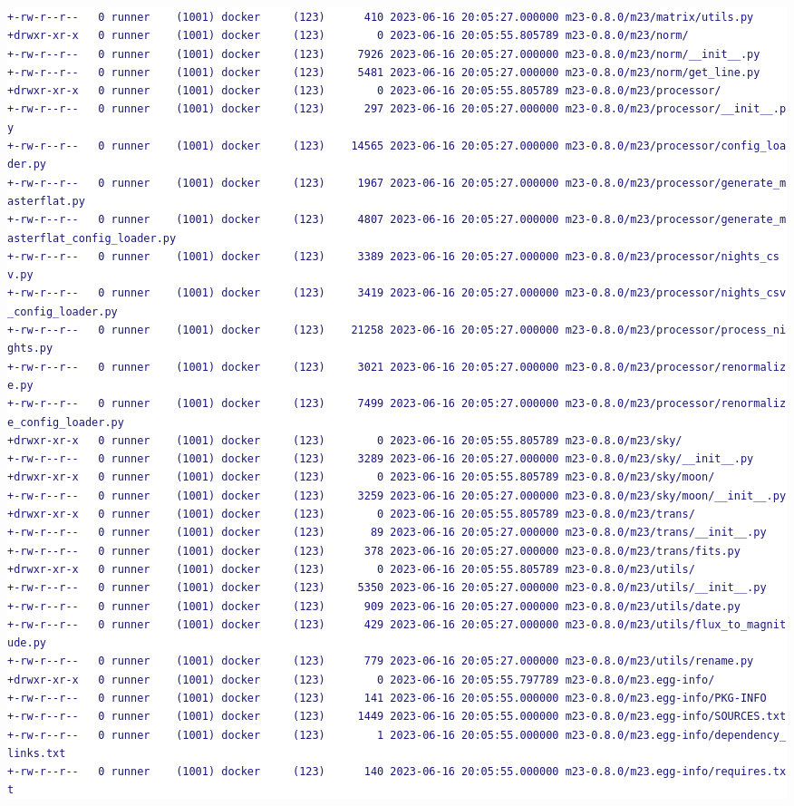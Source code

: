 ```diff
+-rw-r--r--   0 runner    (1001) docker     (123)      410 2023-06-16 20:05:27.000000 m23-0.8.0/m23/matrix/utils.py
+drwxr-xr-x   0 runner    (1001) docker     (123)        0 2023-06-16 20:05:55.805789 m23-0.8.0/m23/norm/
+-rw-r--r--   0 runner    (1001) docker     (123)     7926 2023-06-16 20:05:27.000000 m23-0.8.0/m23/norm/__init__.py
+-rw-r--r--   0 runner    (1001) docker     (123)     5481 2023-06-16 20:05:27.000000 m23-0.8.0/m23/norm/get_line.py
+drwxr-xr-x   0 runner    (1001) docker     (123)        0 2023-06-16 20:05:55.805789 m23-0.8.0/m23/processor/
+-rw-r--r--   0 runner    (1001) docker     (123)      297 2023-06-16 20:05:27.000000 m23-0.8.0/m23/processor/__init__.py
+-rw-r--r--   0 runner    (1001) docker     (123)    14565 2023-06-16 20:05:27.000000 m23-0.8.0/m23/processor/config_loader.py
+-rw-r--r--   0 runner    (1001) docker     (123)     1967 2023-06-16 20:05:27.000000 m23-0.8.0/m23/processor/generate_masterflat.py
+-rw-r--r--   0 runner    (1001) docker     (123)     4807 2023-06-16 20:05:27.000000 m23-0.8.0/m23/processor/generate_masterflat_config_loader.py
+-rw-r--r--   0 runner    (1001) docker     (123)     3389 2023-06-16 20:05:27.000000 m23-0.8.0/m23/processor/nights_csv.py
+-rw-r--r--   0 runner    (1001) docker     (123)     3419 2023-06-16 20:05:27.000000 m23-0.8.0/m23/processor/nights_csv_config_loader.py
+-rw-r--r--   0 runner    (1001) docker     (123)    21258 2023-06-16 20:05:27.000000 m23-0.8.0/m23/processor/process_nights.py
+-rw-r--r--   0 runner    (1001) docker     (123)     3021 2023-06-16 20:05:27.000000 m23-0.8.0/m23/processor/renormalize.py
+-rw-r--r--   0 runner    (1001) docker     (123)     7499 2023-06-16 20:05:27.000000 m23-0.8.0/m23/processor/renormalize_config_loader.py
+drwxr-xr-x   0 runner    (1001) docker     (123)        0 2023-06-16 20:05:55.805789 m23-0.8.0/m23/sky/
+-rw-r--r--   0 runner    (1001) docker     (123)     3289 2023-06-16 20:05:27.000000 m23-0.8.0/m23/sky/__init__.py
+drwxr-xr-x   0 runner    (1001) docker     (123)        0 2023-06-16 20:05:55.805789 m23-0.8.0/m23/sky/moon/
+-rw-r--r--   0 runner    (1001) docker     (123)     3259 2023-06-16 20:05:27.000000 m23-0.8.0/m23/sky/moon/__init__.py
+drwxr-xr-x   0 runner    (1001) docker     (123)        0 2023-06-16 20:05:55.805789 m23-0.8.0/m23/trans/
+-rw-r--r--   0 runner    (1001) docker     (123)       89 2023-06-16 20:05:27.000000 m23-0.8.0/m23/trans/__init__.py
+-rw-r--r--   0 runner    (1001) docker     (123)      378 2023-06-16 20:05:27.000000 m23-0.8.0/m23/trans/fits.py
+drwxr-xr-x   0 runner    (1001) docker     (123)        0 2023-06-16 20:05:55.805789 m23-0.8.0/m23/utils/
+-rw-r--r--   0 runner    (1001) docker     (123)     5350 2023-06-16 20:05:27.000000 m23-0.8.0/m23/utils/__init__.py
+-rw-r--r--   0 runner    (1001) docker     (123)      909 2023-06-16 20:05:27.000000 m23-0.8.0/m23/utils/date.py
+-rw-r--r--   0 runner    (1001) docker     (123)      429 2023-06-16 20:05:27.000000 m23-0.8.0/m23/utils/flux_to_magnitude.py
+-rw-r--r--   0 runner    (1001) docker     (123)      779 2023-06-16 20:05:27.000000 m23-0.8.0/m23/utils/rename.py
+drwxr-xr-x   0 runner    (1001) docker     (123)        0 2023-06-16 20:05:55.797789 m23-0.8.0/m23.egg-info/
+-rw-r--r--   0 runner    (1001) docker     (123)      141 2023-06-16 20:05:55.000000 m23-0.8.0/m23.egg-info/PKG-INFO
+-rw-r--r--   0 runner    (1001) docker     (123)     1449 2023-06-16 20:05:55.000000 m23-0.8.0/m23.egg-info/SOURCES.txt
+-rw-r--r--   0 runner    (1001) docker     (123)        1 2023-06-16 20:05:55.000000 m23-0.8.0/m23.egg-info/dependency_links.txt
+-rw-r--r--   0 runner    (1001) docker     (123)      140 2023-06-16 20:05:55.000000 m23-0.8.0/m23.egg-info/requires.txt
```